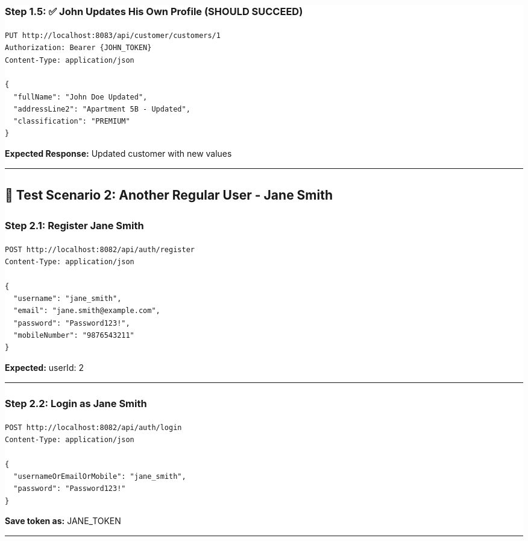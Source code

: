 
### Step 1.5: ✅ John Updates His Own Profile (SHOULD SUCCEED)
```http
PUT http://localhost:8083/api/customer/customers/1
Authorization: Bearer {JOHN_TOKEN}
Content-Type: application/json

{
  "fullName": "John Doe Updated",
  "addressLine2": "Apartment 5B - Updated",
  "classification": "PREMIUM"
}
```

**Expected Response:** Updated customer with new values

---

## 🧪 Test Scenario 2: Another Regular User - Jane Smith

### Step 2.1: Register Jane Smith
```http
POST http://localhost:8082/api/auth/register
Content-Type: application/json

{
  "username": "jane_smith",
  "email": "jane.smith@example.com",
  "password": "Password123!",
  "mobileNumber": "9876543211"
}
```

**Expected:** userId: 2

---

### Step 2.2: Login as Jane Smith
```http
POST http://localhost:8082/api/auth/login
Content-Type: application/json

{
  "usernameOrEmailOrMobile": "jane_smith",
  "password": "Password123!"
}
```

**Save token as:** JANE_TOKEN

---
